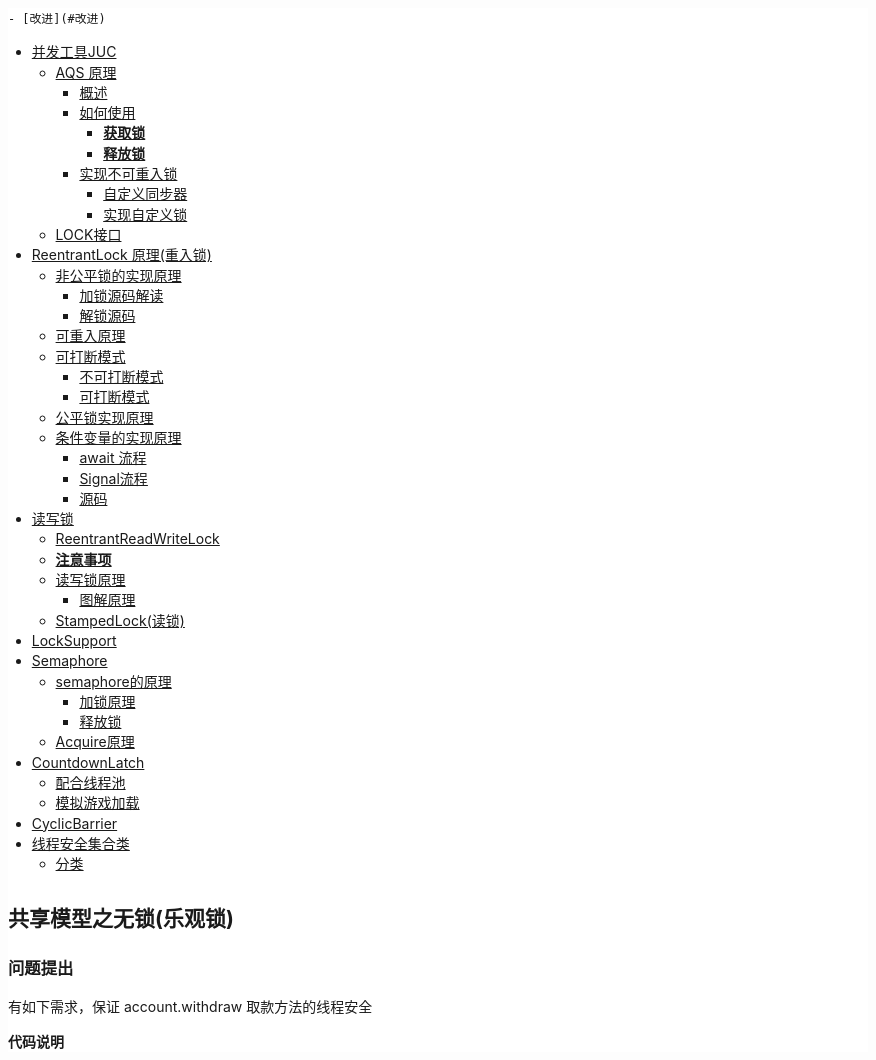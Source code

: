    - [改进](#改进)
- [并发工具JUC](#并发工具juc)
  - [AQS 原理](#aqs-原理)
    - [概述](#概述-1)
    - [如何使用](#如何使用)
      - [**获取锁**](#获取锁)
      - [**释放锁**](#释放锁)
    - [实现不可重入锁](#实现不可重入锁)
      - [自定义同步器](#自定义同步器)
      - [实现自定义锁](#实现自定义锁)
  - [LOCK接口](#lock接口)
- [ReentrantLock 原理(重入锁)](#reentrantlock-原理重入锁)
  - [非公平锁的实现原理](#非公平锁的实现原理)
    - [加锁源码解读](#加锁源码解读)
    - [解锁源码](#解锁源码)
  - [可重入原理](#可重入原理)
  - [可打断模式](#可打断模式)
    - [不可打断模式](#不可打断模式)
    - [可打断模式](#可打断模式-1)
  - [公平锁实现原理](#公平锁实现原理)
  - [条件变量的实现原理](#条件变量的实现原理)
    - [await 流程](#await-流程)
    - [Signal流程](#signal流程)
    - [源码](#源码)
- [读写锁](#读写锁)
  - [ReentrantReadWriteLock](#reentrantreadwritelock)
  - [**注意事项**](#注意事项)
  - [读写锁原理](#读写锁原理)
    - [图解原理](#图解原理)
  - [StampedLock(读锁)](#stampedlock读锁)
- [LockSupport](#locksupport)
- [Semaphore](#semaphore)
  - [semaphore的原理](#semaphore的原理)
    - [加锁原理](#加锁原理)
    - [释放锁](#释放锁-1)
  - [Acquire原理](#acquire原理)
- [CountdownLatch](#countdownlatch)
  - [配合线程池](#配合线程池)
  - [模拟游戏加载](#模拟游戏加载)
- [CyclicBarrier](#cyclicbarrier)
- [线程安全集合类](#线程安全集合类)
  - [分类](#分类)


## 共享模型之无锁(乐观锁)

### 问题提出

有如下需求，保证 account.withdraw 取款方法的线程安全

**代码说明**
